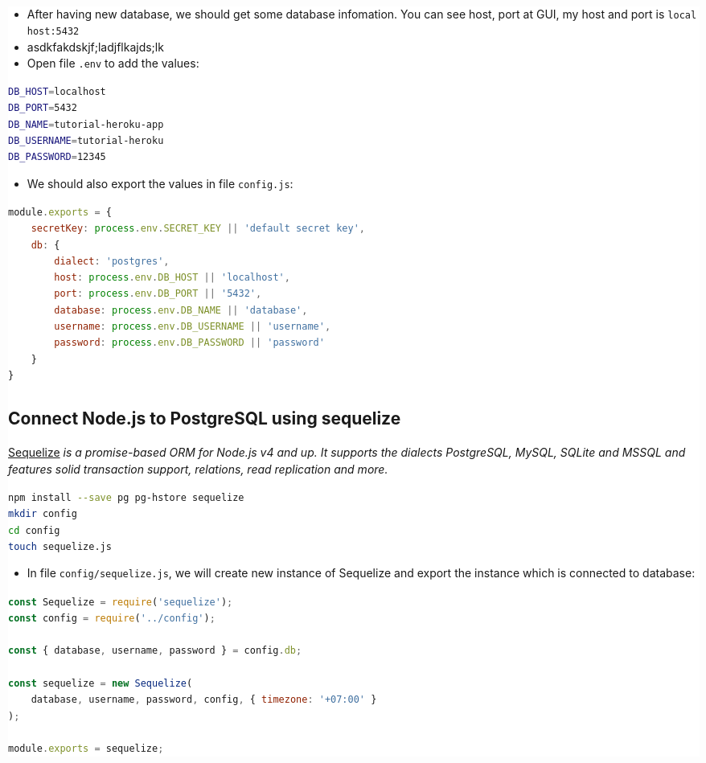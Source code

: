 * After having new database, we should get some database infomation. You can see host, port at GUI, my host and port is `localhost:5432`
* asdkfakdskjf;ladjflkajds;lk
* Open file `.env` to add the values:
```bash
DB_HOST=localhost
DB_PORT=5432
DB_NAME=tutorial-heroku-app
DB_USERNAME=tutorial-heroku
DB_PASSWORD=12345
```
* We should also export the values in file `config.js`:
```js
module.exports = {
    secretKey: process.env.SECRET_KEY || 'default secret key',
    db: {
        dialect: 'postgres',
        host: process.env.DB_HOST || 'localhost',
        port: process.env.DB_PORT || '5432',
        database: process.env.DB_NAME || 'database',
        username: process.env.DB_USERNAME || 'username',
        password: process.env.DB_PASSWORD || 'password'
    }
}
```


## Connect Node.js to PostgreSQL using sequelize
[Sequelize](http://docs.sequelizejs.com/) *is a promise-based ORM for Node.js v4 and up. It supports the dialects PostgreSQL, MySQL, SQLite and MSSQL and features solid transaction support, relations, read replication and more.*

```bash
npm install --save pg pg-hstore sequelize
mkdir config
cd config
touch sequelize.js
```

* In file `config/sequelize.js`, we will create new instance of Sequelize and export the instance which is connected to database:

```js
const Sequelize = require('sequelize');
const config = require('../config');

const { database, username, password } = config.db;

const sequelize = new Sequelize(
    database, username, password, config, { timezone: '+07:00' }
);

module.exports = sequelize;
```
